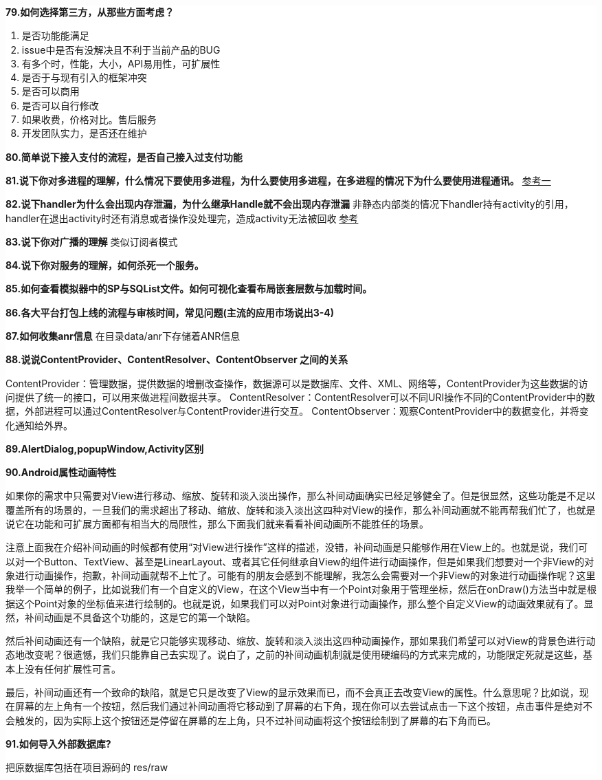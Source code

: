 **79.如何选择第三方，从那些方面考虑？**
1. 是否功能能满足
2. issue中是否有没解决且不利于当前产品的BUG
3. 有多个时，性能，大小，API易用性，可扩展性
4. 是否于与现有引入的框架冲突
5. 是否可以商用
6. 是否可以自行修改
7. 如果收费，价格对比。售后服务
8. 开发团队实力，是否还在维护

**80.简单说下接入支付的流程，是否自己接入过支付功能**

**81.说下你对多进程的理解，什么情况下要使用多进程，为什么要使用多进程，在多进程的情况下为什么要使用进程通讯。**
[参考一](https://droidyue.com/blog/2017/01/15/android-multiple-processes-summary/)

**82.说下handler为什么会出现内存泄漏，为什么继承Handle就不会出现内存泄漏**
非静态内部类的情况下handler持有activity的引用，handler在退出activity时还有消息或者操作没处理完，造成activity无法被回收
[参考](https://blog.csdn.net/DeMonliuhui/article/details/80164636)

**83.说下你对广播的理解**
类似订阅者模式

**84.说下你对服务的理解，如何杀死一个服务。**

**85.如何查看模拟器中的SP与SQList文件。如何可视化查看布局嵌套层数与加载时间。**

**86.各大平台打包上线的流程与审核时间，常见问题(主流的应用市场说出3-4)**

**87.如何收集anr信息**
在目录data/anr下存储着ANR信息

**88.说说ContentProvider、ContentResolver、ContentObserver 之间的关系**

ContentProvider：管理数据，提供数据的增删改查操作，数据源可以是数据库、文件、XML、网络等，ContentProvider为这些数据的访问提供了统一的接口，可以用来做进程间数据共享。
ContentResolver：ContentResolver可以不同URI操作不同的ContentProvider中的数据，外部进程可以通过ContentResolver与ContentProvider进行交互。
ContentObserver：观察ContentProvider中的数据变化，并将变化通知给外界。

**89.AlertDialog,popupWindow,Activity区别**

**90.Android属性动画特性**

如果你的需求中只需要对View进行移动、缩放、旋转和淡入淡出操作，那么补间动画确实已经足够健全了。但是很显然，这些功能是不足以覆盖所有的场景的，一旦我们的需求超出了移动、缩放、旋转和淡入淡出这四种对View的操作，那么补间动画就不能再帮我们忙了，也就是说它在功能和可扩展方面都有相当大的局限性，那么下面我们就来看看补间动画所不能胜任的场景。

注意上面我在介绍补间动画的时候都有使用“对View进行操作”这样的描述，没错，补间动画是只能够作用在View上的。也就是说，我们可以对一个Button、TextView、甚至是LinearLayout、或者其它任何继承自View的组件进行动画操作，但是如果我们想要对一个非View的对象进行动画操作，抱歉，补间动画就帮不上忙了。可能有的朋友会感到不能理解，我怎么会需要对一个非View的对象进行动画操作呢？这里我举一个简单的例子，比如说我们有一个自定义的View，在这个View当中有一个Point对象用于管理坐标，然后在onDraw()方法当中就是根据这个Point对象的坐标值来进行绘制的。也就是说，如果我们可以对Point对象进行动画操作，那么整个自定义View的动画效果就有了。显然，补间动画是不具备这个功能的，这是它的第一个缺陷。

然后补间动画还有一个缺陷，就是它只能够实现移动、缩放、旋转和淡入淡出这四种动画操作，那如果我们希望可以对View的背景色进行动态地改变呢？很遗憾，我们只能靠自己去实现了。说白了，之前的补间动画机制就是使用硬编码的方式来完成的，功能限定死就是这些，基本上没有任何扩展性可言。

最后，补间动画还有一个致命的缺陷，就是它只是改变了View的显示效果而已，而不会真正去改变View的属性。什么意思呢？比如说，现在屏幕的左上角有一个按钮，然后我们通过补间动画将它移动到了屏幕的右下角，现在你可以去尝试点击一下这个按钮，点击事件是绝对不会触发的，因为实际上这个按钮还是停留在屏幕的左上角，只不过补间动画将这个按钮绘制到了屏幕的右下角而已。

**91.如何导入外部数据库?**

把原数据库包括在项目源码的 res/raw

